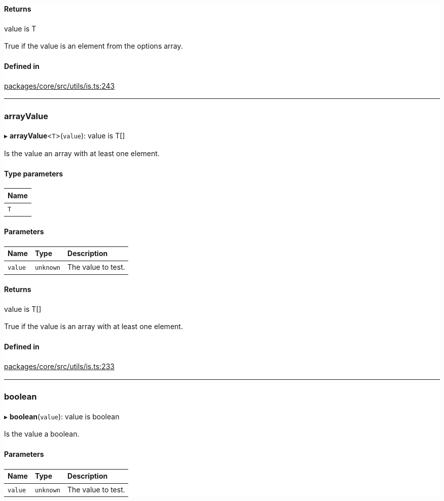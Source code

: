 #### Returns

value is T

True if the value is an element from the options array.

#### Defined in

[packages/core/src/utils/is.ts:243](https://github.com/gtscio/framework/blob/ed1186b/packages/core/src/utils/is.ts#L243)

___

### arrayValue

▸ **arrayValue**\<`T`\>(`value`): value is T[]

Is the value an array with at least one element.

#### Type parameters

| Name |
| :------ |
| `T` |

#### Parameters

| Name | Type | Description |
| :------ | :------ | :------ |
| `value` | `unknown` | The value to test. |

#### Returns

value is T[]

True if the value is an array with at least one element.

#### Defined in

[packages/core/src/utils/is.ts:233](https://github.com/gtscio/framework/blob/ed1186b/packages/core/src/utils/is.ts#L233)

___

### boolean

▸ **boolean**(`value`): value is boolean

Is the value a boolean.

#### Parameters

| Name | Type | Description |
| :------ | :------ | :------ |
| `value` | `unknown` | The value to test. |
